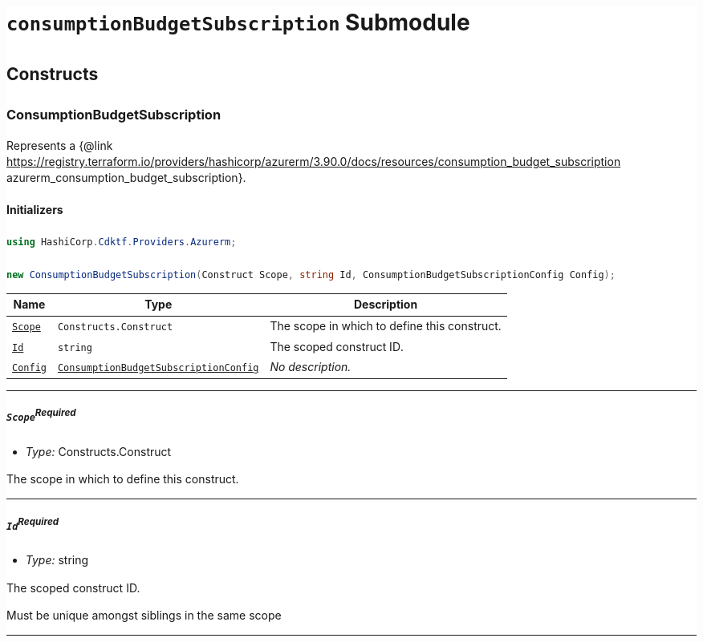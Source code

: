 # `consumptionBudgetSubscription` Submodule <a name="`consumptionBudgetSubscription` Submodule" id="@cdktf/provider-azurerm.consumptionBudgetSubscription"></a>

## Constructs <a name="Constructs" id="Constructs"></a>

### ConsumptionBudgetSubscription <a name="ConsumptionBudgetSubscription" id="@cdktf/provider-azurerm.consumptionBudgetSubscription.ConsumptionBudgetSubscription"></a>

Represents a {@link https://registry.terraform.io/providers/hashicorp/azurerm/3.90.0/docs/resources/consumption_budget_subscription azurerm_consumption_budget_subscription}.

#### Initializers <a name="Initializers" id="@cdktf/provider-azurerm.consumptionBudgetSubscription.ConsumptionBudgetSubscription.Initializer"></a>

```csharp
using HashiCorp.Cdktf.Providers.Azurerm;

new ConsumptionBudgetSubscription(Construct Scope, string Id, ConsumptionBudgetSubscriptionConfig Config);
```

| **Name** | **Type** | **Description** |
| --- | --- | --- |
| <code><a href="#@cdktf/provider-azurerm.consumptionBudgetSubscription.ConsumptionBudgetSubscription.Initializer.parameter.scope">Scope</a></code> | <code>Constructs.Construct</code> | The scope in which to define this construct. |
| <code><a href="#@cdktf/provider-azurerm.consumptionBudgetSubscription.ConsumptionBudgetSubscription.Initializer.parameter.id">Id</a></code> | <code>string</code> | The scoped construct ID. |
| <code><a href="#@cdktf/provider-azurerm.consumptionBudgetSubscription.ConsumptionBudgetSubscription.Initializer.parameter.config">Config</a></code> | <code><a href="#@cdktf/provider-azurerm.consumptionBudgetSubscription.ConsumptionBudgetSubscriptionConfig">ConsumptionBudgetSubscriptionConfig</a></code> | *No description.* |

---

##### `Scope`<sup>Required</sup> <a name="Scope" id="@cdktf/provider-azurerm.consumptionBudgetSubscription.ConsumptionBudgetSubscription.Initializer.parameter.scope"></a>

- *Type:* Constructs.Construct

The scope in which to define this construct.

---

##### `Id`<sup>Required</sup> <a name="Id" id="@cdktf/provider-azurerm.consumptionBudgetSubscription.ConsumptionBudgetSubscription.Initializer.parameter.id"></a>

- *Type:* string

The scoped construct ID.

Must be unique amongst siblings in the same scope

---